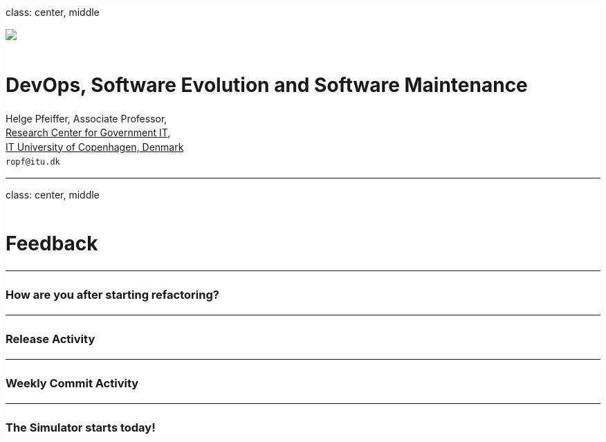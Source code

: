 class: center, middle

<img src="https://www.saa-authors.eu/picture/739/ftw_768/saa-mtcwmza4nzq5mq.jpg" width=40%/>

# DevOps, Software Evolution and Software Maintenance

Helge Pfeiffer, Associate Professor,<br>
[Research Center for Government IT](https://www.itu.dk/forskning/institutter/institut-for-datalogi/forskningscenter-for-offentlig-it),<br>
[IT University of Copenhagen, Denmark](https://www.itu.dk)<br>
`ropf@itu.dk`

---



class: center, middle

# Feedback

---

### How are you after starting refactoring?

---

### Release Activity

<iframe
    width="900"
    height="500"
    src="http://138.68.66.124/release_activity_weekly.svg"
    frameborder="0"
    allowfullscreen
></iframe>

---

### Weekly Commit Activity


<iframe
    width="900"
    height="500"
    src="http://138.68.66.124/commit_activity_weekly.svg"
    frameborder="0"
    allowfullscreen
></iframe>

---

### The Simulator starts today!
